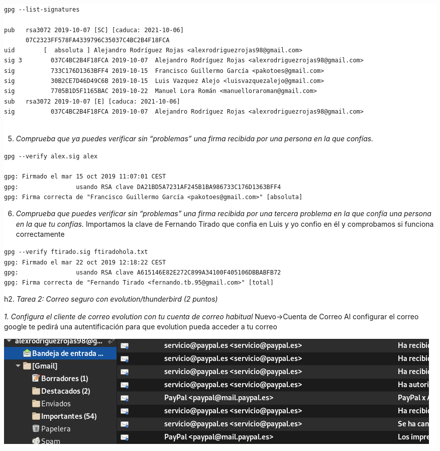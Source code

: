 ```
gpg --list-signatures

pub   rsa3072 2019-10-07 [SC] [caduca: 2021-10-06]
      07C2323FF578FA4339796C35037C4BC2B4F18FCA
uid        [  absoluta ] Alejandro Rodríguez Rojas <alexrodriguezrojas98@gmail.com>
sig 3        037C4BC2B4F18FCA 2019-10-07  Alejandro Rodríguez Rojas <alexrodriguezrojas98@gmail.com>
sig          733C176D1363BFF4 2019-10-15  Francisco Guillermo García <pakotoes@gmail.com>
sig          30B2CE7D46D49C6B 2019-10-15  Luis Vazquez Alejo <luisvazquezalejo@gmail.com>
sig          7705B1D5F1165BAC 2019-10-22  Manuel Lora Román <manuelloraroman@gmail.com>
sub   rsa3072 2019-10-07 [E] [caduca: 2021-10-06]
sig          037C4BC2B4F18FCA 2019-10-07  Alejandro Rodríguez Rojas <alexrodriguezrojas98@gmail.com>


```
5. *Comprueba que ya puedes verificar sin “problemas” una firma recibida por una persona en la que confías.*

```
gpg --verify alex.sig alex

gpg: Firmado el mar 15 oct 2019 11:07:01 CEST
gpg:                usando RSA clave DA21BD5A7231AF245B1BA986733C176D1363BFF4
gpg: Firma correcta de "Francisco Guillermo García <pakotoes@gmail.com>" [absoluta]

```
6. *Comprueba que puedes verificar sin “problemas” una firma recibida por una tercera problema en la que confía una persona en la que tu confías.*
Importamos la clave de Fernando Tirado que confia en Luis y yo confio en él y comprobamos si funciona correctamente
```
gpg --verify ftirado.sig ftiradohola.txt 
gpg: Firmado el mar 22 oct 2019 12:18:22 CEST
gpg:                usando RSA clave A615146E82E272C899A34100F405106DBBABFB72
gpg: Firma correcta de "Fernando Tirado <fernando.tb.95@gmail.com>" [total]

```


h2. *Tarea 2: Correo seguro con evolution/thunderbird (2 puntos)*

*1. Configura el cliente de correo evolution con tu cuenta de correo habitual*
Nuevo->Cuenta de Correo
Al configurar el correo google te pedirá una autentificación para que evolution pueda acceder a tu correo

![](/images/imagen.png)
